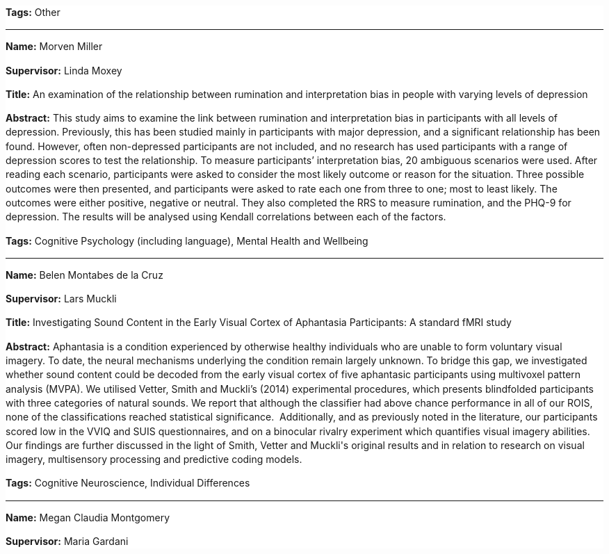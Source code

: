 **Tags:** Other   

---




**Name:** Morven Miller

**Supervisor:** Linda Moxey

**Title:** An examination of the relationship between rumination and interpretation bias in people with varying levels of depression

**Abstract:** This study aims to examine the link between rumination and interpretation bias in participants with all levels of depression. Previously, this has been studied mainly in participants with major depression, and a significant relationship has been found. However, often non-depressed participants are not included, and no research has used participants with a range of depression scores to test the relationship. To measure participants’ interpretation bias, 20 ambiguous scenarios were used. After reading each scenario, participants were asked to consider the most likely outcome or reason for the situation. Three possible outcomes were then presented, and participants were asked to rate each one from three to one; most to least likely. The outcomes were either positive, negative or neutral. They also completed the RRS to measure rumination, and the PHQ-9 for depression. The results will be analysed using Kendall correlations between each of the factors.

**Tags:** Cognitive Psychology (including language),  Mental Health and Wellbeing  

---




**Name:** Belen Montabes de la Cruz

**Supervisor:** Lars Muckli

**Title:** Investigating Sound Content in the Early Visual Cortex of Aphantasia Participants: A standard fMRI study

**Abstract:** Aphantasia is a condition experienced by otherwise healthy individuals who are unable to form voluntary visual imagery. To date, the neural mechanisms underlying the condition remain largely unknown. To bridge this gap, we investigated whether sound content could be decoded from the early visual cortex of five aphantasic participants using multivoxel pattern analysis (MVPA). We utilised Vetter, Smith and Muckli’s (2014) experimental procedures, which presents blindfolded participants with three categories of natural sounds. We report that although the classifier had above chance performance in all of our ROIS, none of the classifications reached statistical significance.  Additionally, and as previously noted in the literature, our participants scored low in the VVIQ and SUIS questionnaires, and on a binocular rivalry experiment which quantifies visual imagery abilities. Our findings are further discussed in the light of Smith, Vetter and Muckli's original results and in relation to research on visual imagery, multisensory processing and predictive coding models. 

**Tags:** Cognitive Neuroscience,  Individual Differences  

---




**Name:** Megan Claudia Montgomery

**Supervisor:** Maria Gardani
